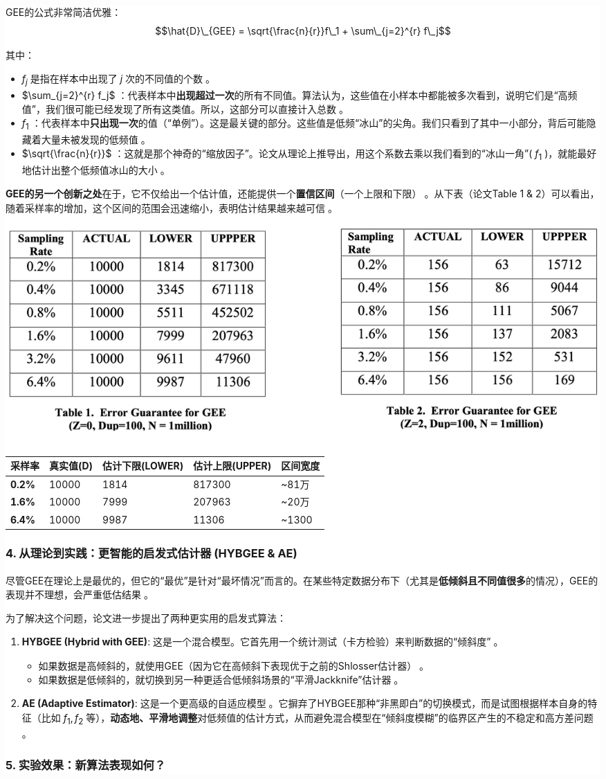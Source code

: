 GEE的公式非常简洁优雅：
$$\hat{D}\_{GEE} = \sqrt{\frac{n}{r}}f\_1 + \sum\_{j=2}^{r} f\_j$$

其中：

  * $f_j$ 是指在样本中出现了 $j$ 次的不同值的个数 。
  * $\sum_{j=2}^{r} f_j$ ：代表样本中**出现超过一次**的所有不同值。算法认为，这些值在小样本中都能被多次看到，说明它们是“高频值”，我们很可能已经发现了所有这类值。所以，这部分可以直接计入总数 。
  * $f_1$ ：代表样本中**只出现一次**的值（“单例”）。这是最关键的部分。这些值是低频“冰山”的尖角。我们只看到了其中一小部分，背后可能隐藏着大量未被发现的低频值 。
  * $\sqrt{\frac{n}{r}}$ ：这就是那个神奇的“缩放因子”。论文从理论上推导出，用这个系数去乘以我们看到的“冰山一角”( $f_1$ )，就能最好地估计出整个低频值冰山的大小 。

**GEE的另一个创新之处**在于，它不仅给出一个估计值，还能提供一个**置信区间**（一个上限和下限） 。从下表（论文Table 1 & 2）可以看出，随着采样率的增加，这个区间的范围会迅速缩小，表明估计结果越来越可信 。

![pic](20251015_03_pic_003.jpg)   

| 采样率 | 真实值(D) | 估计下限(LOWER) | 估计上限(UPPER) | 区间宽度 |
| :--- | :--- | :--- | :--- | :--- |
| **0.2%** | 10000 | 1814 | 817300 | \~81万 |
| **1.6%** | 10000 | 7999 | 207963 | \~20万 |
| **6.4%** | 10000 | 9987 | 11306 | \~1300 |

### **4. 从理论到实践：更智能的启发式估计器 (HYBGEE & AE)**

尽管GEE在理论上是最优的，但它的“最优”是针对“最坏情况”而言的。在某些特定数据分布下（尤其是**低倾斜且不同值很多**的情况），GEE的表现并不理想，会严重低估结果 。

为了解决这个问题，论文进一步提出了两种更实用的启发式算法：

1.  **HYBGEE (Hybrid with GEE)**: 这是一个混合模型。它首先用一个统计测试（卡方检验）来判断数据的“倾斜度” 。

      * 如果数据是高倾斜的，就使用GEE（因为它在高倾斜下表现优于之前的Shlosser估计器） 。
      * 如果数据是低倾斜的，就切换到另一种更适合低倾斜场景的“平滑Jackknife”估计器 。

2.  **AE (Adaptive Estimator)**: 这是一个更高级的自适应模型 。它摒弃了HYBGEE那种“非黑即白”的切换模式，而是试图根据样本自身的特征（比如 $f_1, f_2$ 等），**动态地、平滑地调整**对低频值的估计方式，从而避免混合模型在“倾斜度模糊”的临界区产生的不稳定和高方差问题 。

### **5. 实验效果：新算法表现如何？**
